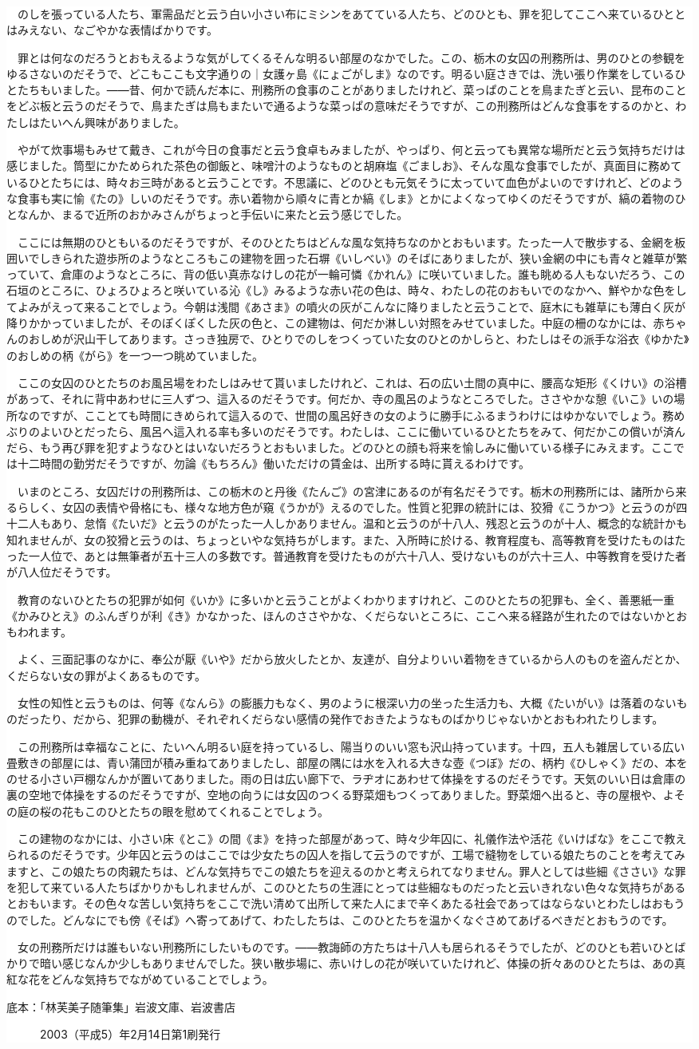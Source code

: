 　のしを張っている人たち、軍需品だと云う白い小さい布にミシンをあてている人たち、どのひとも、罪を犯してここへ来ているひととはみえない、なごやかな表情ばかりです。

　罪とは何なのだろうとおもえるような気がしてくるそんな明るい部屋のなかでした。この、栃木の女囚の刑務所は、男のひとの参観をゆるさないのだそうで、どこもここも文字通りの｜女護ヶ島《にょごがしま》なのです。明るい庭さきでは、洗い張り作業をしているひとたちもいました。――昔、何かで読んだ本に、刑務所の食事のことがありましたけれど、菜っぱのことを鳥またぎと云い、昆布のことをどぶ板と云うのだそうで、鳥またぎは鳥もまたいで通るような菜っぱの意味だそうですが、この刑務所はどんな食事をするのかと、わたしはたいへん興味がありました。

　やがて炊事場もみせて戴き、これが今日の食事だと云う食卓もみましたが、やっぱり、何と云っても異常な場所だと云う気持ちだけは感じました。筒型にかためられた茶色の御飯と、味噌汁のようなものと胡麻塩《ごましお》、そんな風な食事でしたが、真面目に務めているひとたちには、時々お三時があると云うことです。不思議に、どのひとも元気そうに太っていて血色がよいのですけれど、どのような食事も実に愉《たの》しいのだそうです。赤い着物から順々に青とか縞《しま》とかによくなってゆくのだそうですが、縞の着物のひとなんか、まるで近所のおかみさんがちょっと手伝いに来たと云う感じでした。

　ここには無期のひともいるのだそうですが、そのひとたちはどんな風な気持ちなのかとおもいます。たった一人で散歩する、金網を板囲いでしきられた遊歩所のようなところもこの建物を囲った石塀《いしべい》のそばにありましたが、狭い金網の中にも青々と雑草が繁っていて、倉庫のようなところに、背の低い真赤なけしの花が一輪可憐《かれん》に咲いていました。誰も眺める人もないだろう、この石垣のところに、ひょろひょろと咲いている沁《し》みるような赤い花の色は、時々、わたしの花のおもいでのなかへ、鮮やかな色をしてよみがえって来ることでしょう。今朝は浅間《あさま》の噴火の灰がこんなに降りましたと云うことで、庭木にも雑草にも薄白く灰が降りかかっていましたが、そのぽくぽくした灰の色と、この建物は、何だか淋しい対照をみせていました。中庭の柵のなかには、赤ちゃんのおしめが沢山干してあります。さっき独房で、ひとりでのしをつくっていた女のひとのかしらと、わたしはその派手な浴衣《ゆかた》のおしめの柄《がら》を一つ一つ眺めていました。

　ここの女囚のひとたちのお風呂場をわたしはみせて貰いましたけれど、これは、石の広い土間の真中に、腰高な矩形《くけい》の浴槽があって、それに背中あわせに三人ずつ、這入るのだそうです。何だか、寺の風呂のようなところでした。ささやかな憩《いこ》いの場所なのですが、こことても時間にきめられて這入るので、世間の風呂好きの女のように勝手にふるまうわけにはゆかないでしょう。務めぶりのよいひとだったら、風呂へ這入れる率も多いのだそうです。わたしは、ここに働いているひとたちをみて、何だかこの償いが済んだら、もう再び罪を犯すようなひとはいないだろうとおもいました。どのひとの顔も将来を愉しみに働いている様子にみえます。ここでは十二時間の勤労だそうですが、勿論《もちろん》働いただけの賃金は、出所する時に貰えるわけです。

　いまのところ、女囚だけの刑務所は、この栃木のと丹後《たんご》の宮津にあるのが有名だそうです。栃木の刑務所には、諸所から来るらしく、女囚の表情や骨格にも、様々な地方色が窺《うかが》えるのでした。性質と犯罪の統計には、狡猾《こうかつ》と云うのが四十二人もあり、怠惰《たいだ》と云うのがたった一人しかありません。温和と云うのが十八人、残忍と云うのが十人、概念的な統計かも知れませんが、女の狡猾と云うのは、ちょっといやな気持ちがします。また、入所時に於ける、教育程度も、高等教育を受けたものはたった一人位で、あとは無筆者が五十三人の多数です。普通教育を受けたものが六十八人、受けないものが六十三人、中等教育を受けた者が八人位だそうです。

　教育のないひとたちの犯罪が如何《いか》に多いかと云うことがよくわかりますけれど、このひとたちの犯罪も、全く、善悪紙一重《かみひとえ》のふんぎりが利《き》かなかった、ほんのささやかな、くだらないところに、ここへ来る経路が生れたのではないかとおもわれます。

　よく、三面記事のなかに、奉公が厭《いや》だから放火したとか、友達が、自分よりいい着物をきているから人のものを盗んだとか、くだらない女の罪がよくあるものです。

　女性の知性と云うものは、何等《なんら》の膨脹力もなく、男のように根深い力の坐った生活力も、大概《たいがい》は落着のないものだったり、だから、犯罪の動機が、それぞれくだらない感情の発作でおきたようなものばかりじゃないかとおもわれたりします。

　この刑務所は幸福なことに、たいへん明るい庭を持っているし、陽当りのいい窓も沢山持っています。十四，五人も雑居している広い畳敷きの部屋には、青い蒲団が積み重ねてありましたし、部屋の隅には水を入れる大きな壺《つぼ》だの、柄杓《ひしゃく》だの、本をのせる小さい戸棚なんかが置いてありました。雨の日は広い廊下で、ラヂオにあわせて体操をするのだそうです。天気のいい日は倉庫の裏の空地で体操をするのだそうですが、空地の向うには女囚のつくる野菜畑もつくってありました。野菜畑へ出ると、寺の屋根や、よその庭の桜の花もこのひとたちの眼を慰めてくれることでしょう。

　この建物のなかには、小さい床《とこ》の間《ま》を持った部屋があって、時々少年囚に、礼儀作法や活花《いけばな》をここで教えられるのだそうです。少年囚と云うのはここでは少女たちの囚人を指して云うのですが、工場で縫物をしている娘たちのことを考えてみますと、この娘たちの肉親たちは、どんな気持ちでこの娘たちを迎えるのかと考えられてなりません。罪人としては些細《ささい》な罪を犯して来ている人たちばかりかもしれませんが、このひとたちの生涯にとっては些細なものだったと云いきれない色々な気持ちがあるとおもいます。その色々な苦しい気持ちをここで洗い清めて出所して来た人にまで辛くあたる社会であってはならないとわたしはおもうのでした。どんなにでも傍《そば》へ寄ってあげて、わたしたちは、このひとたちを温かくなぐさめてあげるべきだとおもうのです。

　女の刑務所だけは誰もいない刑務所にしたいものです。――教誨師の方たちは十八人も居られるそうでしたが、どのひとも若いひとばかりで暗い感じなんか少しもありませんでした。狭い散歩場に、赤いけしの花が咲いていたけれど、体操の折々あのひとたちは、あの真紅な花をどんな気持ちでながめていることでしょう。













底本：「林芙美子随筆集」岩波文庫、岩波書店


　　　2003（平成5）年2月14日第1刷発行
